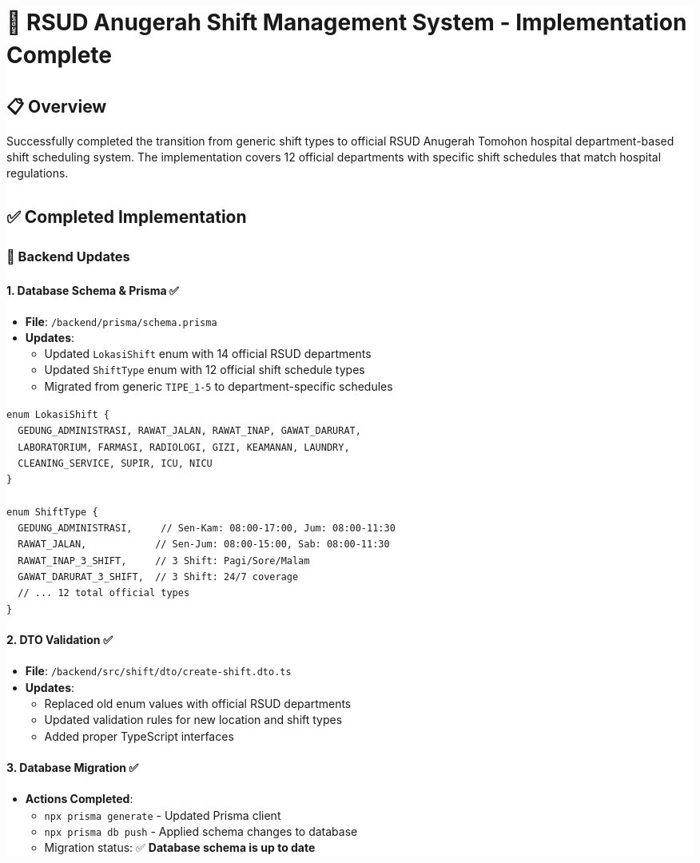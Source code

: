 # 🏥 RSUD Anugerah Shift Management System - Implementation Complete

## 📋 Overview

Successfully completed the transition from generic shift types to official RSUD Anugerah Tomohon hospital department-based shift scheduling system. The implementation covers 12 official departments with specific shift schedules that match hospital regulations.

## ✅ Completed Implementation

### 🔧 Backend Updates

#### 1. **Database Schema & Prisma** ✅

- **File**: `/backend/prisma/schema.prisma`
- **Updates**:
  - Updated `LokasiShift` enum with 14 official RSUD departments
  - Updated `ShiftType` enum with 12 official shift schedule types
  - Migrated from generic `TIPE_1-5` to department-specific schedules

```prisma
enum LokasiShift {
  GEDUNG_ADMINISTRASI, RAWAT_JALAN, RAWAT_INAP, GAWAT_DARURAT,
  LABORATORIUM, FARMASI, RADIOLOGI, GIZI, KEAMANAN, LAUNDRY,
  CLEANING_SERVICE, SUPIR, ICU, NICU
}

enum ShiftType {
  GEDUNG_ADMINISTRASI,     // Sen-Kam: 08:00-17:00, Jum: 08:00-11:30
  RAWAT_JALAN,            // Sen-Jum: 08:00-15:00, Sab: 08:00-11:30
  RAWAT_INAP_3_SHIFT,     // 3 Shift: Pagi/Sore/Malam
  GAWAT_DARURAT_3_SHIFT,  // 3 Shift: 24/7 coverage
  // ... 12 total official types
}
```

#### 2. **DTO Validation** ✅

- **File**: `/backend/src/shift/dto/create-shift.dto.ts`
- **Updates**:
  - Replaced old enum values with official RSUD departments
  - Updated validation rules for new location and shift types
  - Added proper TypeScript interfaces

#### 3. **Database Migration** ✅

- **Actions Completed**:
  - `npx prisma generate` - Updated Prisma client
  - `npx prisma db push` - Applied schema changes to database
  - Migration status: ✅ **Database schema is up to date**
